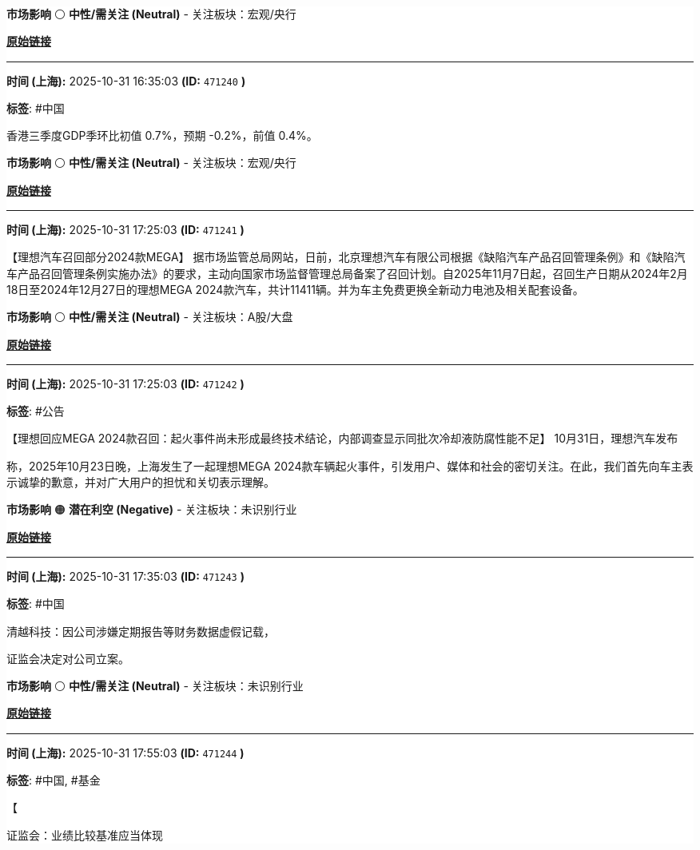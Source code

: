 **市场影响** ⚪ **中性/需关注 (Neutral)** - 关注板块：宏观/央行

**[原始链接](https://t.me/FinanceNewsDaily/471239)**

---
**时间 (上海):** 2025-10-31 16:35:03 **(ID:** `471240` **)**

**标签**: #中国

香港三季度GDP季环比初值 0.7%，预期 -0.2%，前值 0.4%。

**市场影响** ⚪ **中性/需关注 (Neutral)** - 关注板块：宏观/央行

**[原始链接](https://t.me/FinanceNewsDaily/471240)**

---
**时间 (上海):** 2025-10-31 17:25:03 **(ID:** `471241` **)**

【理想汽车召回部分2024款MEGA】
据市场监管总局网站，日前，北京理想汽车有限公司根据《缺陷汽车产品召回管理条例》和《缺陷汽车产品召回管理条例实施办法》的要求，主动向国家市场监督管理总局备案了召回计划。自2025年11月7日起，召回生产日期从2024年2月18日至2024年12月27日的理想MEGA 2024款汽车，共计11411辆。并为车主免费更换全新动力电池及相关配套设备。

**市场影响** ⚪ **中性/需关注 (Neutral)** - 关注板块：A股/大盘

**[原始链接](https://t.me/FinanceNewsDaily/471241)**

---
**时间 (上海):** 2025-10-31 17:25:03 **(ID:** `471242` **)**

**标签**: #公告

【理想回应MEGA 2024款召回：起火事件尚未形成最终技术结论，内部调查显示同批次冷却液防腐性能不足】
10月31日，理想汽车发布

称，2025年10月23日晚，上海发生了一起理想MEGA 2024款车辆起火事件，引发用户、媒体和社会的密切关注。在此，我们首先向车主表示诚挚的歉意，并对广大用户的担忧和关切表示理解。

**市场影响** 🟠 **潜在利空 (Negative)** - 关注板块：未识别行业

**[原始链接](https://t.me/FinanceNewsDaily/471242)**

---
**时间 (上海):** 2025-10-31 17:35:03 **(ID:** `471243` **)**

**标签**: #中国

清越科技：因公司涉嫌定期报告等财务数据虚假记载，

证监会决定对公司立案。

**市场影响** ⚪ **中性/需关注 (Neutral)** - 关注板块：未识别行业

**[原始链接](https://t.me/FinanceNewsDaily/471243)**

---
**时间 (上海):** 2025-10-31 17:55:03 **(ID:** `471244` **)**

**标签**: #中国, #基金

【

证监会：业绩比较基准应当体现
